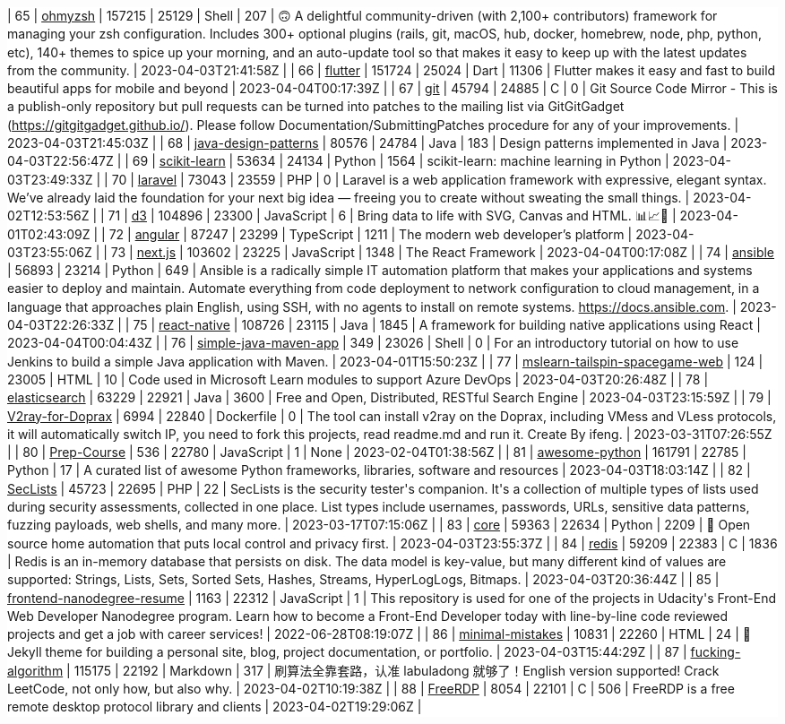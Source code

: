 | 65 | [ohmyzsh](https://github.com/ohmyzsh/ohmyzsh) | 157215 | 25129 | Shell | 207 | 🙃   A delightful community-driven (with 2,100+ contributors) framework for managing your zsh configuration. Includes 300+ optional plugins (rails, git, macOS, hub, docker, homebrew, node, php, python, etc), 140+ themes to spice up your morning, and an auto-update tool so that makes it easy to keep up with the latest updates from the community. | 2023-04-03T21:41:58Z |
| 66 | [flutter](https://github.com/flutter/flutter) | 151724 | 25024 | Dart | 11306 | Flutter makes it easy and fast to build beautiful apps for mobile and beyond | 2023-04-04T00:17:39Z |
| 67 | [git](https://github.com/git/git) | 45794 | 24885 | C | 0 | Git Source Code Mirror - This is a publish-only repository but pull requests can be turned into patches to the mailing list via GitGitGadget (https://gitgitgadget.github.io/). Please follow Documentation/SubmittingPatches procedure for any of your improvements. | 2023-04-03T21:45:03Z |
| 68 | [java-design-patterns](https://github.com/iluwatar/java-design-patterns) | 80576 | 24784 | Java | 183 | Design patterns implemented in Java | 2023-04-03T22:56:47Z |
| 69 | [scikit-learn](https://github.com/scikit-learn/scikit-learn) | 53634 | 24134 | Python | 1564 | scikit-learn: machine learning in Python | 2023-04-03T23:49:33Z |
| 70 | [laravel](https://github.com/laravel/laravel) | 73043 | 23559 | PHP | 0 | Laravel is a web application framework with expressive, elegant syntax. We’ve already laid the foundation for your next big idea — freeing you to create without sweating the small things. | 2023-04-02T12:53:56Z |
| 71 | [d3](https://github.com/d3/d3) | 104896 | 23300 | JavaScript | 6 | Bring data to life with SVG, Canvas and HTML. :bar_chart::chart_with_upwards_trend::tada: | 2023-04-01T02:43:09Z |
| 72 | [angular](https://github.com/angular/angular) | 87247 | 23299 | TypeScript | 1211 | The modern web developer’s platform | 2023-04-03T23:55:06Z |
| 73 | [next.js](https://github.com/vercel/next.js) | 103602 | 23225 | JavaScript | 1348 | The React Framework | 2023-04-04T00:17:08Z |
| 74 | [ansible](https://github.com/ansible/ansible) | 56893 | 23214 | Python | 649 | Ansible is a radically simple IT automation platform that makes your applications and systems easier to deploy and maintain. Automate everything from code deployment to network configuration to cloud management, in a language that approaches plain English, using SSH, with no agents to install on remote systems. https://docs.ansible.com. | 2023-04-03T22:26:33Z |
| 75 | [react-native](https://github.com/facebook/react-native) | 108726 | 23115 | Java | 1845 | A framework for building native applications using React | 2023-04-04T00:04:43Z |
| 76 | [simple-java-maven-app](https://github.com/jenkins-docs/simple-java-maven-app) | 349 | 23026 | Shell | 0 | For an introductory tutorial on how to use Jenkins to build a simple Java application with Maven. | 2023-04-01T15:50:23Z |
| 77 | [mslearn-tailspin-spacegame-web](https://github.com/MicrosoftDocs/mslearn-tailspin-spacegame-web) | 124 | 23005 | HTML | 10 | Code used in Microsoft Learn modules to support Azure DevOps | 2023-04-03T20:26:48Z |
| 78 | [elasticsearch](https://github.com/elastic/elasticsearch) | 63229 | 22921 | Java | 3600 | Free and Open, Distributed, RESTful Search Engine | 2023-04-03T23:15:59Z |
| 79 | [V2ray-for-Doprax](https://github.com/hiifeng/V2ray-for-Doprax) | 6994 | 22840 | Dockerfile | 0 | The tool can install v2ray on the Doprax, including VMess and VLess protocols, it will automatically switch IP, you need to fork this projects, read readme.md and run it. Create By ifeng. | 2023-03-31T07:26:55Z |
| 80 | [Prep-Course](https://github.com/soyHenry/Prep-Course) | 536 | 22780 | JavaScript | 1 | None | 2023-02-04T01:38:56Z |
| 81 | [awesome-python](https://github.com/vinta/awesome-python) | 161791 | 22785 | Python | 17 | A curated list of awesome Python frameworks, libraries, software and resources | 2023-04-03T18:03:14Z |
| 82 | [SecLists](https://github.com/danielmiessler/SecLists) | 45723 | 22695 | PHP | 22 | SecLists is the security tester's companion. It's a collection of multiple types of lists used during security assessments, collected in one place. List types include usernames, passwords, URLs, sensitive data patterns, fuzzing payloads, web shells, and many more. | 2023-03-17T07:15:06Z |
| 83 | [core](https://github.com/home-assistant/core) | 59363 | 22634 | Python | 2209 | :house_with_garden: Open source home automation that puts local control and privacy first. | 2023-04-03T23:55:37Z |
| 84 | [redis](https://github.com/redis/redis) | 59209 | 22383 | C | 1836 | Redis is an in-memory database that persists on disk. The data model is key-value, but many different kind of values are supported: Strings, Lists, Sets, Sorted Sets, Hashes, Streams, HyperLogLogs, Bitmaps. | 2023-04-03T20:36:44Z |
| 85 | [frontend-nanodegree-resume](https://github.com/udacity/frontend-nanodegree-resume) | 1163 | 22312 | JavaScript | 1 | This repository is used for one of the projects in Udacity's Front-End Web Developer Nanodegree program. Learn how to become a Front-End Developer today with line-by-line code reviewed projects and get a job with career services! | 2022-06-28T08:19:07Z |
| 86 | [minimal-mistakes](https://github.com/mmistakes/minimal-mistakes) | 10831 | 22260 | HTML | 24 | :triangular_ruler: Jekyll theme for building a personal site, blog, project documentation, or portfolio. | 2023-04-03T15:44:29Z |
| 87 | [fucking-algorithm](https://github.com/labuladong/fucking-algorithm) | 115175 | 22192 | Markdown | 317 | 刷算法全靠套路，认准 labuladong 就够了！English version supported! Crack LeetCode, not only how, but also why.  | 2023-04-02T10:19:38Z |
| 88 | [FreeRDP](https://github.com/FreeRDP/FreeRDP) | 8054 | 22101 | C | 506 | FreeRDP is a free remote desktop protocol library and clients | 2023-04-02T19:29:06Z |